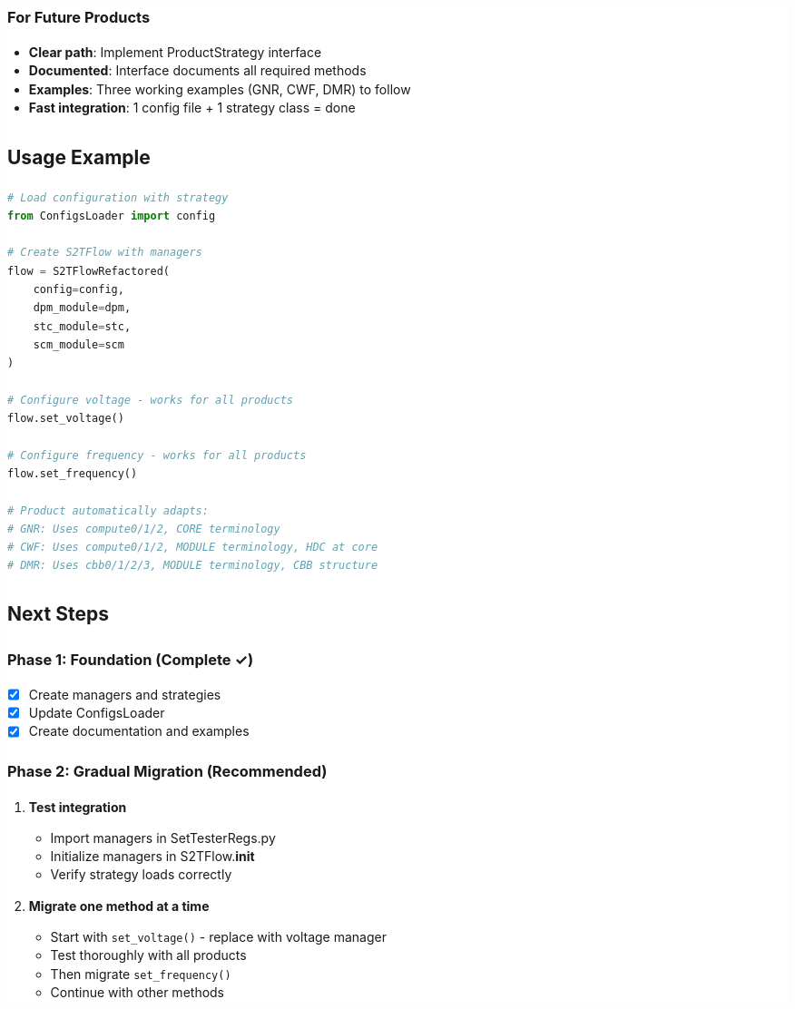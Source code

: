 ### For Future Products
- **Clear path**: Implement ProductStrategy interface
- **Documented**: Interface documents all required methods
- **Examples**: Three working examples (GNR, CWF, DMR) to follow
- **Fast integration**: 1 config file + 1 strategy class = done

## Usage Example

```python
# Load configuration with strategy
from ConfigsLoader import config

# Create S2TFlow with managers
flow = S2TFlowRefactored(
    config=config,
    dpm_module=dpm,
    stc_module=stc,
    scm_module=scm
)

# Configure voltage - works for all products
flow.set_voltage()

# Configure frequency - works for all products
flow.set_frequency()

# Product automatically adapts:
# GNR: Uses compute0/1/2, CORE terminology
# CWF: Uses compute0/1/2, MODULE terminology, HDC at core
# DMR: Uses cbb0/1/2/3, MODULE terminology, CBB structure
```

## Next Steps

### Phase 1: Foundation (Complete ✓)
- [x] Create managers and strategies
- [x] Update ConfigsLoader
- [x] Create documentation and examples

### Phase 2: Gradual Migration (Recommended)
1. **Test integration**
   - Import managers in SetTesterRegs.py
   - Initialize managers in S2TFlow.__init__
   - Verify strategy loads correctly

2. **Migrate one method at a time**
   - Start with `set_voltage()` - replace with voltage manager
   - Test thoroughly with all products
   - Then migrate `set_frequency()`
   - Continue with other methods
